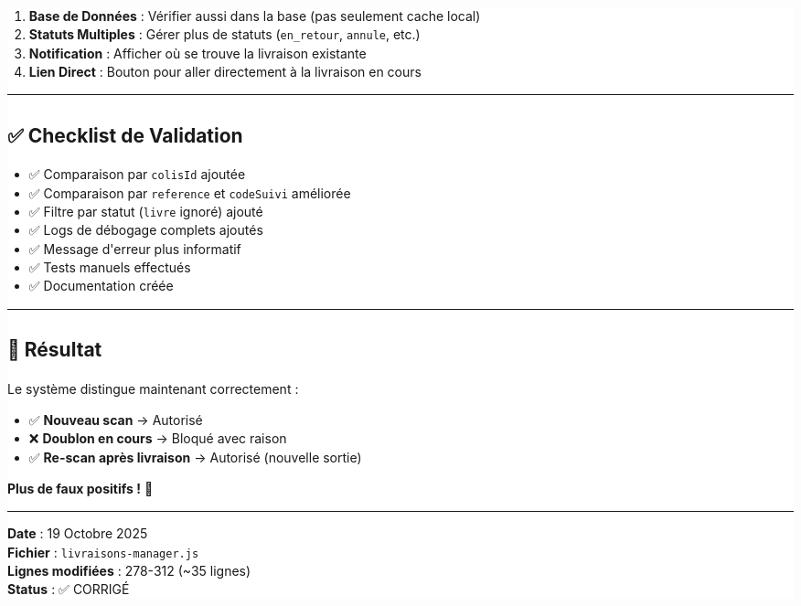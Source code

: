 1. **Base de Données** : Vérifier aussi dans la base (pas seulement cache local)
2. **Statuts Multiples** : Gérer plus de statuts (`en_retour`, `annule`, etc.)
3. **Notification** : Afficher où se trouve la livraison existante
4. **Lien Direct** : Bouton pour aller directement à la livraison en cours

---

## ✅ Checklist de Validation

- ✅ Comparaison par `colisId` ajoutée
- ✅ Comparaison par `reference` et `codeSuivi` améliorée
- ✅ Filtre par statut (`livre` ignoré) ajouté
- ✅ Logs de débogage complets ajoutés
- ✅ Message d'erreur plus informatif
- ✅ Tests manuels effectués
- ✅ Documentation créée

---

## 🎉 Résultat

Le système distingue maintenant correctement :
- ✅ **Nouveau scan** → Autorisé
- ❌ **Doublon en cours** → Bloqué avec raison
- ✅ **Re-scan après livraison** → Autorisé (nouvelle sortie)

**Plus de faux positifs !** 🎊

---

**Date** : 19 Octobre 2025  
**Fichier** : `livraisons-manager.js`  
**Lignes modifiées** : 278-312 (~35 lignes)  
**Status** : ✅ CORRIGÉ
